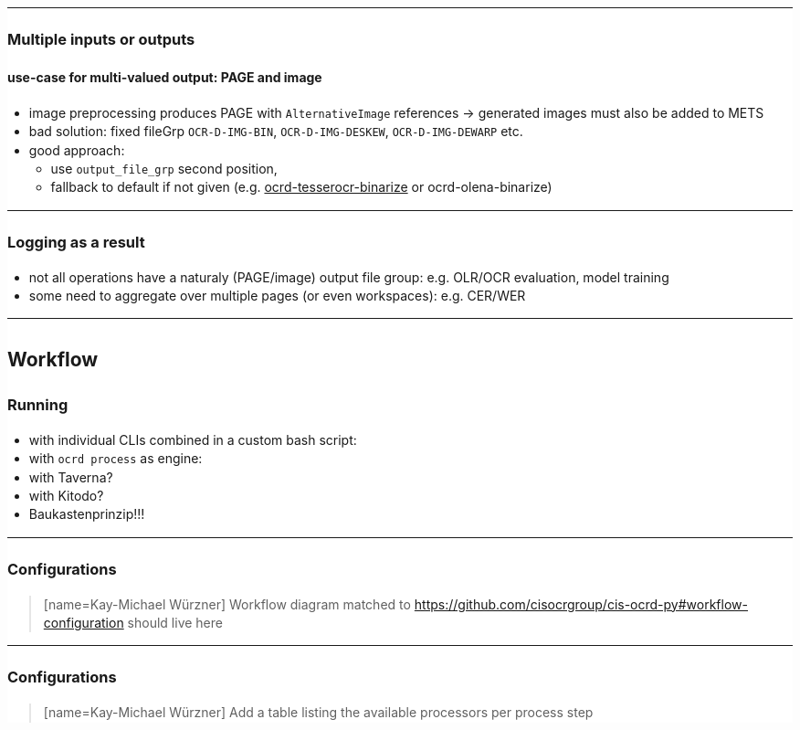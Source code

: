 ----

### Multiple inputs or outputs

#### use-case for multi-valued output: PAGE and image

- image preprocessing produces PAGE with `AlternativeImage` references
  → generated images must also be added to METS
- bad solution: 
  fixed fileGrp `OCR-D-IMG-BIN`, `OCR-D-IMG-DESKEW`, `OCR-D-IMG-DEWARP` etc.
- good approach: 
  - use `output_file_grp` second position, 
  - fallback to default if not given
    (e.g. [ocrd-tesserocr-binarize](https://github.com/OCR-D/ocrd_tesserocr/blob/ca2530d0f4ffd23ca5bfe7380f1b1089af36f6b6/ocrd_tesserocr/binarize.py#L59) or ocrd-olena-binarize)

----

### Logging as a result

- not all operations have a naturaly (PAGE/image) output file group: e.g. OLR/OCR evaluation, model training
- some need to aggregate over multiple pages (or even workspaces): e.g. CER/WER




---

## Workflow

### Running

- with individual CLIs combined in a custom bash script:
- with `ocrd process` as engine:
- with Taverna?
- with Kitodo?
- Baukastenprinzip!!!

----

### Configurations


> [name=Kay-Michael Würzner] Workflow diagram matched to https://github.com/cisocrgroup/cis-ocrd-py#workflow-configuration should live here


----

### Configurations

> [name=Kay-Michael Würzner] Add a table listing the available processors per process step


